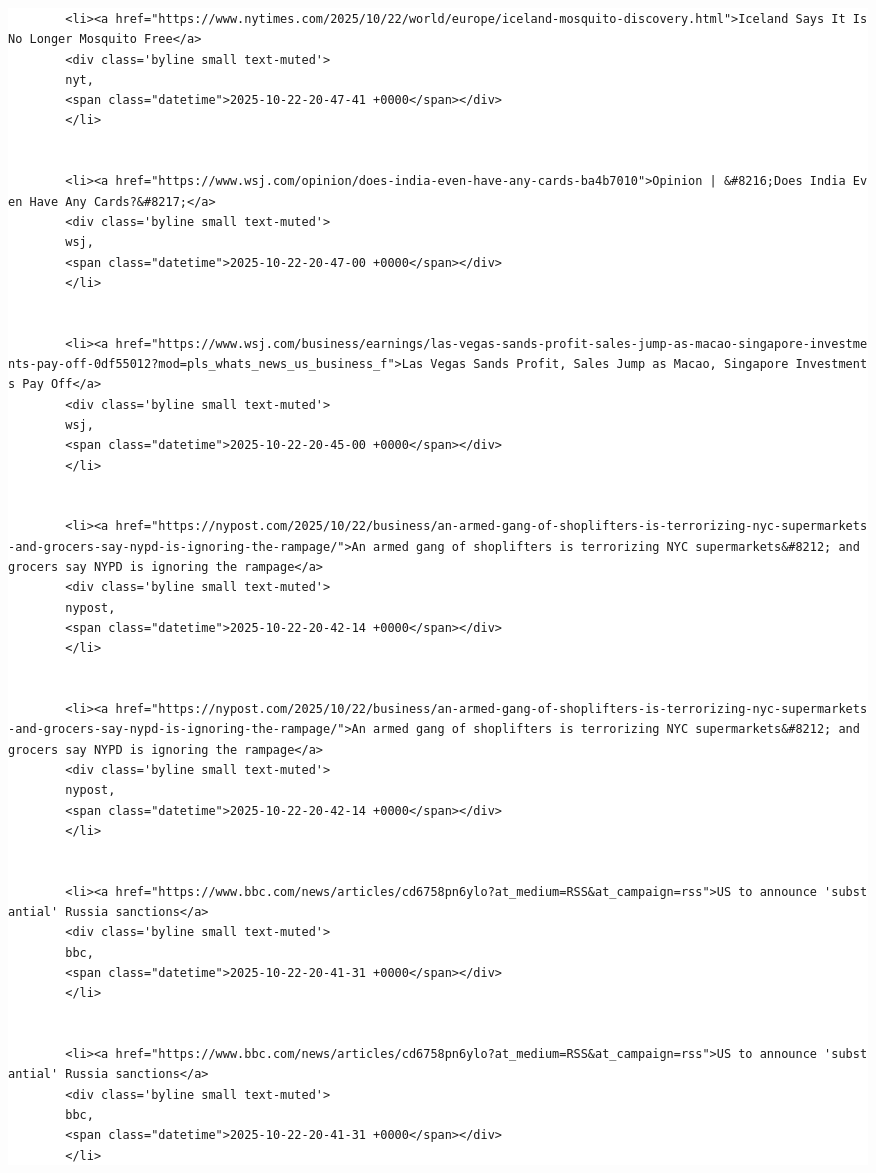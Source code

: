
            <li><a href="https://www.nytimes.com/2025/10/22/world/europe/iceland-mosquito-discovery.html">Iceland Says It Is No Longer Mosquito Free</a>
            <div class='byline small text-muted'>
            nyt, 
            <span class="datetime">2025-10-22-20-47-41 +0000</span></div>
            </li>
        

            <li><a href="https://www.wsj.com/opinion/does-india-even-have-any-cards-ba4b7010">Opinion | &#8216;Does India Even Have Any Cards?&#8217;</a>
            <div class='byline small text-muted'>
            wsj, 
            <span class="datetime">2025-10-22-20-47-00 +0000</span></div>
            </li>
        

            <li><a href="https://www.wsj.com/business/earnings/las-vegas-sands-profit-sales-jump-as-macao-singapore-investments-pay-off-0df55012?mod=pls_whats_news_us_business_f">Las Vegas Sands Profit, Sales Jump as Macao, Singapore Investments Pay Off</a>
            <div class='byline small text-muted'>
            wsj, 
            <span class="datetime">2025-10-22-20-45-00 +0000</span></div>
            </li>
        

            <li><a href="https://nypost.com/2025/10/22/business/an-armed-gang-of-shoplifters-is-terrorizing-nyc-supermarkets-and-grocers-say-nypd-is-ignoring-the-rampage/">An armed gang of shoplifters is terrorizing NYC supermarkets&#8212; and grocers say NYPD is ignoring the rampage</a>
            <div class='byline small text-muted'>
            nypost, 
            <span class="datetime">2025-10-22-20-42-14 +0000</span></div>
            </li>
        

            <li><a href="https://nypost.com/2025/10/22/business/an-armed-gang-of-shoplifters-is-terrorizing-nyc-supermarkets-and-grocers-say-nypd-is-ignoring-the-rampage/">An armed gang of shoplifters is terrorizing NYC supermarkets&#8212; and grocers say NYPD is ignoring the rampage</a>
            <div class='byline small text-muted'>
            nypost, 
            <span class="datetime">2025-10-22-20-42-14 +0000</span></div>
            </li>
        

            <li><a href="https://www.bbc.com/news/articles/cd6758pn6ylo?at_medium=RSS&at_campaign=rss">US to announce 'substantial' Russia sanctions</a>
            <div class='byline small text-muted'>
            bbc, 
            <span class="datetime">2025-10-22-20-41-31 +0000</span></div>
            </li>
        

            <li><a href="https://www.bbc.com/news/articles/cd6758pn6ylo?at_medium=RSS&at_campaign=rss">US to announce 'substantial' Russia sanctions</a>
            <div class='byline small text-muted'>
            bbc, 
            <span class="datetime">2025-10-22-20-41-31 +0000</span></div>
            </li>
        